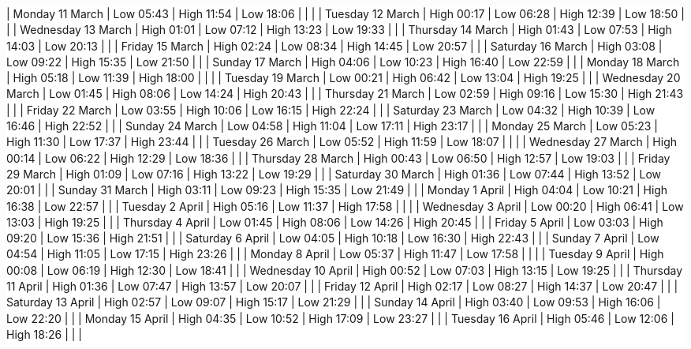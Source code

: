 | Monday 11 March | Low 05:43 | High 11:54 | Low 18:06 |  |  |
| Tuesday 12 March | High 00:17 | Low 06:28 | High 12:39 | Low 18:50 |  |
| Wednesday 13 March | High 01:01 | Low 07:12 | High 13:23 | Low 19:33 |  |
| Thursday 14 March | High 01:43 | Low 07:53 | High 14:03 | Low 20:13 |  |
| Friday 15 March | High 02:24 | Low 08:34 | High 14:45 | Low 20:57 |  |
| Saturday 16 March | High 03:08 | Low 09:22 | High 15:35 | Low 21:50 |  |
| Sunday 17 March | High 04:06 | Low 10:23 | High 16:40 | Low 22:59 |  |
| Monday 18 March | High 05:18 | Low 11:39 | High 18:00 |  |  |
| Tuesday 19 March | Low 00:21 | High 06:42 | Low 13:04 | High 19:25 |  |
| Wednesday 20 March | Low 01:45 | High 08:06 | Low 14:24 | High 20:43 |  |
| Thursday 21 March | Low 02:59 | High 09:16 | Low 15:30 | High 21:43 |  |
| Friday 22 March | Low 03:55 | High 10:06 | Low 16:15 | High 22:24 |  |
| Saturday 23 March | Low 04:32 | High 10:39 | Low 16:46 | High 22:52 |  |
| Sunday 24 March | Low 04:58 | High 11:04 | Low 17:11 | High 23:17 |  |
| Monday 25 March | Low 05:23 | High 11:30 | Low 17:37 | High 23:44 |  |
| Tuesday 26 March | Low 05:52 | High 11:59 | Low 18:07 |  |  |
| Wednesday 27 March | High 00:14 | Low 06:22 | High 12:29 | Low 18:36 |  |
| Thursday 28 March | High 00:43 | Low 06:50 | High 12:57 | Low 19:03 |  |
| Friday 29 March | High 01:09 | Low 07:16 | High 13:22 | Low 19:29 |  |
| Saturday 30 March | High 01:36 | Low 07:44 | High 13:52 | Low 20:01 |  |
| Sunday 31 March | High 03:11 | Low 09:23 | High 15:35 | Low 21:49 |  |
| Monday 1 April | High 04:04 | Low 10:21 | High 16:38 | Low 22:57 |  |
| Tuesday 2 April | High 05:16 | Low 11:37 | High 17:58 |  |  |
| Wednesday 3 April | Low 00:20 | High 06:41 | Low 13:03 | High 19:25 |  |
| Thursday 4 April | Low 01:45 | High 08:06 | Low 14:26 | High 20:45 |  |
| Friday 5 April | Low 03:03 | High 09:20 | Low 15:36 | High 21:51 |  |
| Saturday 6 April | Low 04:05 | High 10:18 | Low 16:30 | High 22:43 |  |
| Sunday 7 April | Low 04:54 | High 11:05 | Low 17:15 | High 23:26 |  |
| Monday 8 April | Low 05:37 | High 11:47 | Low 17:58 |  |  |
| Tuesday 9 April | High 00:08 | Low 06:19 | High 12:30 | Low 18:41 |  |
| Wednesday 10 April | High 00:52 | Low 07:03 | High 13:15 | Low 19:25 |  |
| Thursday 11 April | High 01:36 | Low 07:47 | High 13:57 | Low 20:07 |  |
| Friday 12 April | High 02:17 | Low 08:27 | High 14:37 | Low 20:47 |  |
| Saturday 13 April | High 02:57 | Low 09:07 | High 15:17 | Low 21:29 |  |
| Sunday 14 April | High 03:40 | Low 09:53 | High 16:06 | Low 22:20 |  |
| Monday 15 April | High 04:35 | Low 10:52 | High 17:09 | Low 23:27 |  |
| Tuesday 16 April | High 05:46 | Low 12:06 | High 18:26 |  |  |